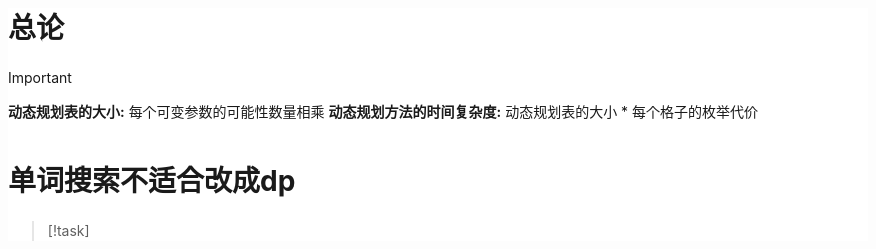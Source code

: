 # 总论
> [!important]
> **动态规划表的大小:** 每个可变参数的可能性数量相乘
> **动态规划方法的时间复杂度:** 动态规划表的大小 * 每个格子的枚举代价
> 




# 单词搜索不适合改成dp
> [!task]